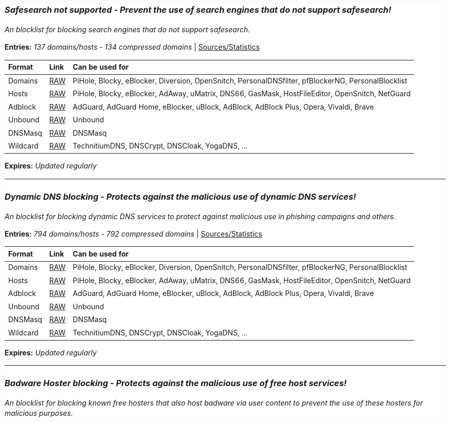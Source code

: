 ### ***Safesearch not supported - Prevent the use of search engines that do not support safesearch!*** <a name="safesearch"></a>
*An blocklist for blocking search engines that do not support safesearch.*         
        
**Entries:** *137 domains/hosts - 134 compressed domains* | [Sources/Statistics](https://github.com/hagezi/dns-blocklists/blob/main/usedsources.md#nosafesearch)
            
| Format | Link | Can be used for |
|:-------|:-----|:----------------|
| Domains  | [RAW](https://raw.githubusercontent.com/hagezi/dns-blocklists/main/domains/nosafesearch.txt) | PiHole, Blocky, eBlocker, Diversion, OpenSnitch, PersonalDNSfilter, pfBlockerNG, PersonalBlocklist | 
| Hosts    | [RAW](https://raw.githubusercontent.com/hagezi/dns-blocklists/main/hosts/nosafesearch.txt) | PiHole, Blocky, eBlocker, AdAway, uMatrix, DNS66, GasMask, HostFileEditor, OpenSnitch, NetGuard              |
| Adblock  | [RAW](https://raw.githubusercontent.com/hagezi/dns-blocklists/main/adblock/nosafesearch.txt) | AdGuard, AdGuard Home, eBlocker, uBlock, AdBlock, AdBlock Plus, Opera, Vivaldi, Brave |
| Unbound  | [RAW](https://raw.githubusercontent.com/hagezi/dns-blocklists/main/unbound/nosafesearch.blacklist.conf) | Unbound                                                              |
| DNSMasq  | [RAW](https://raw.githubusercontent.com/hagezi/dns-blocklists/main/dnsmasq/nosafesearch.txt) | DNSMasq                                                              | 
| Wildcard | [RAW](https://raw.githubusercontent.com/hagezi/dns-blocklists/main/wildcard/nosafesearch.txt) | TechnitiumDNS, DNSCrypt, DNSCloak, YogaDNS, ...                                               |

**Expires:** *Updated regularly*

---

### ***Dynamic DNS blocking - Protects against the malicious use of dynamic DNS services!*** <a name="dyndns"></a>
*An blocklist for blocking dynamic DNS services to protect against malicious use in phishing campaigns and others.*         
        
**Entries:** *794 domains/hosts - 792 compressed domains* | [Sources/Statistics](https://github.com/hagezi/dns-blocklists/blob/main/usedsources.md#dyndns)
            
| Format | Link | Can be used for |
|:-------|:-----|:----------------|
| Domains  | [RAW](https://raw.githubusercontent.com/hagezi/dns-blocklists/main/domains/dyndns.txt) | PiHole, Blocky, eBlocker, Diversion, OpenSnitch, PersonalDNSfilter, pfBlockerNG, PersonalBlocklist | 
| Hosts    | [RAW](https://raw.githubusercontent.com/hagezi/dns-blocklists/main/hosts/dyndns.txt) | PiHole, Blocky, eBlocker, AdAway, uMatrix, DNS66, GasMask, HostFileEditor, OpenSnitch, NetGuard              |
| Adblock  | [RAW](https://raw.githubusercontent.com/hagezi/dns-blocklists/main/adblock/dyndns.txt) | AdGuard, AdGuard Home, eBlocker, uBlock, AdBlock, AdBlock Plus, Opera, Vivaldi, Brave |
| Unbound  | [RAW](https://raw.githubusercontent.com/hagezi/dns-blocklists/main/unbound/dyndns.blacklist.conf) | Unbound                                                              |
| DNSMasq  | [RAW](https://raw.githubusercontent.com/hagezi/dns-blocklists/main/dnsmasq/dyndns.txt) | DNSMasq                                                              | 
| Wildcard | [RAW](https://raw.githubusercontent.com/hagezi/dns-blocklists/main/wildcard/dyndns.txt) | TechnitiumDNS, DNSCrypt, DNSCloak, YogaDNS, ...                                               |

**Expires:** *Updated regularly*

---

### ***Badware Hoster blocking - Protects against the malicious use of free host services!*** <a name="hoster"></a>
*An blocklist for blocking known free hosters that also host badware via user content to prevent the use of these hosters for malicious purposes.*         
                      